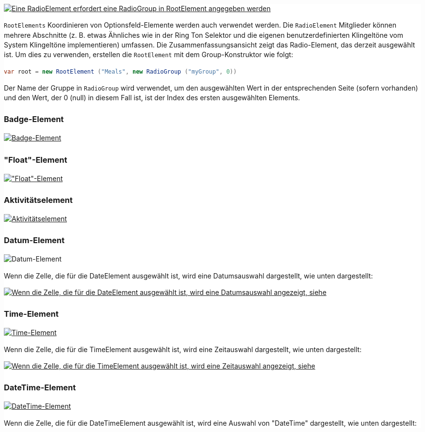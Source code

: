  [![](images/image14.png "Eine RadioElement erfordert eine RadioGroup in RootElement angegeben werden")](images/image14.png#lightbox)

 `RootElements` Koordinieren von Optionsfeld-Elemente werden auch verwendet werden. Die `RadioElement` Mitglieder können mehrere Abschnitte (z. B. etwas Ähnliches wie in der Ring Ton Selektor und die eigenen benutzerdefinierten Klingeltöne vom System Klingeltöne implementieren) umfassen. Die Zusammenfassungsansicht zeigt das Radio-Element, das derzeit ausgewählt ist. Um dies zu verwenden, erstellen die `RootElement` mit dem Group-Konstruktor wie folgt:

```csharp
var root = new RootElement ("Meals", new RadioGroup ("myGroup", 0))
```

Der Name der Gruppe in `RadioGroup` wird verwendet, um den ausgewählten Wert in der entsprechenden Seite (sofern vorhanden) und den Wert, der 0 (null) in diesem Fall ist, ist der Index des ersten ausgewählten Elements.

### <a name="badge-element"></a>Badge-Element

 [![](images/image15.png "Badge-Element")](images/image15.png#lightbox)

### <a name="float-element"></a>"Float"-Element

 [![](images/image16.png "\"Float\"-Element")](images/image16.png#lightbox)

### <a name="activity-element"></a>Aktivitätselement

 [![](images/image17.png "Aktivitätselement")](images/image17.png#lightbox)

### <a name="date-element"></a>Datum-Element

 ![](images/image18.png "Datum-Element")

Wenn die Zelle, die für die DateElement ausgewählt ist, wird eine Datumsauswahl dargestellt, wie unten dargestellt:

 [![](images/image19.png "Wenn die Zelle, die für die DateElement ausgewählt ist, wird eine Datumsauswahl angezeigt, siehe")](images/image19.png#lightbox)

### <a name="time-element"></a>Time-Element

 [![](images/image20.png "Time-Element")](images/image20.png#lightbox)

Wenn die Zelle, die für die TimeElement ausgewählt ist, wird eine Zeitauswahl dargestellt, wie unten dargestellt:

 [![](images/image21.png "Wenn die Zelle, die für die TimeElement ausgewählt ist, wird eine Zeitauswahl angezeigt, siehe")](images/image21.png#lightbox)

### <a name="datetime-element"></a>DateTime-Element

 [![](images/image22.png "DateTime-Element")](images/image22.png#lightbox)

Wenn die Zelle, die für die DateTimeElement ausgewählt ist, wird eine Auswahl von "DateTime" dargestellt, wie unten dargestellt:
